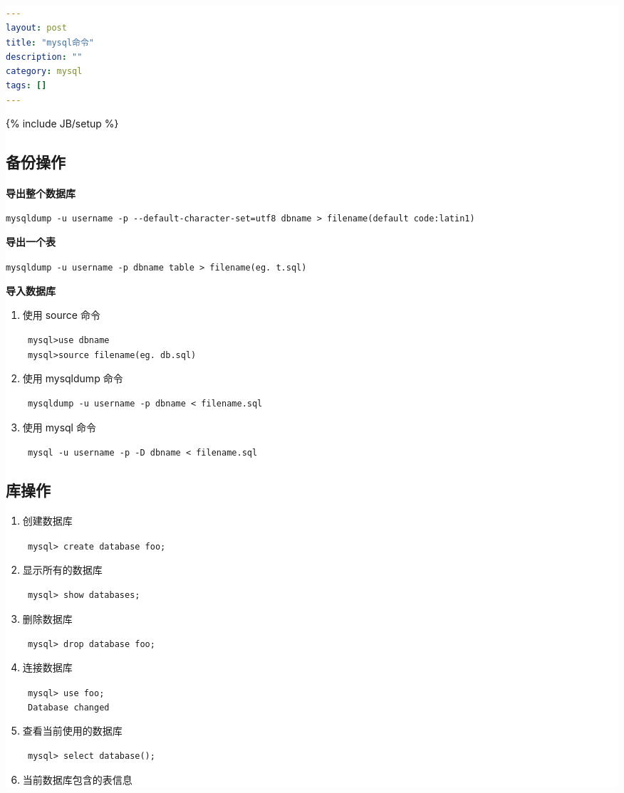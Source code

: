 ```yaml
---
layout: post
title: "mysql命令"
description: ""
category: mysql
tags: []
---
```

{% include JB/setup %}

## 备份操作

**导出整个数据库**

    mysqldump -u username -p --default-character-set=utf8 dbname > filename(default code:latin1)

**导出一个表**

    mysqldump -u username -p dbname table > filename(eg. t.sql)

**导入数据库**

1. 使用 source 命令

        mysql>use dbname
		mysql>source filename(eg. db.sql)

2. 使用 mysqldump 命令

        mysqldump -u username -p dbname < filename.sql

3. 使用 mysql 命令

        mysql -u username -p -D dbname < filename.sql

## 库操作

1. 创建数据库

        mysql> create database foo;

2. 显示所有的数据库

        mysql> show databases;

3. 删除数据库

        mysql> drop database foo;

4. 连接数据库

        mysql> use foo;
		Database changed

5. 查看当前使用的数据库

        mysql> select database();

6. 当前数据库包含的表信息

